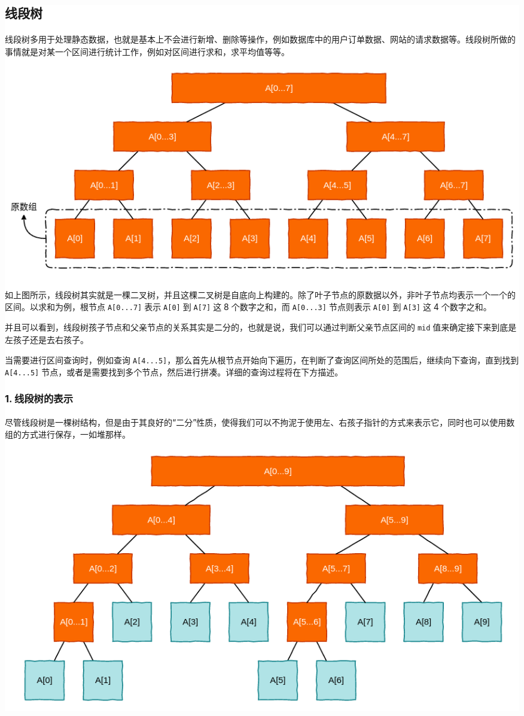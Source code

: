 
## 线段树

线段树多用于处理静态数据，也就是基本上不会进行新增、删除等操作，例如数据库中的用户订单数据、网站的请求数据等。线段树所做的事情就是对某一个区间进行统计工作，例如对区间进行求和，求平均值等等。

![Alt text](images/1620524693013.png)

如上图所示，线段树其实就是一棵二叉树，并且这棵二叉树是自底向上构建的。除了叶子节点的原数据以外，非叶子节点均表示一个一个的区间。以求和为例，根节点 `A[0...7]` 表示 `A[0]` 到 `A[7]` 这 8 个数字之和，而 `A[0...3]` 节点则表示 `A[0]` 到 `A[3]` 这 4 个数字之和。

并且可以看到，线段树孩子节点和父亲节点的关系其实是二分的，也就是说，我们可以通过判断父亲节点区间的 `mid` 值来确定接下来到底是左孩子还是去右孩子。 

当需要进行区间查询时，例如查询 `A[4...5]`，那么首先从根节点开始向下遍历，在判断了查询区间所处的范围后，继续向下查询，直到找到 `A[4...5]` 节点，或者是需要找到多个节点，然后进行拼凑。详细的查询过程将在下方描述。

### 1. 线段树的表示

尽管线段树是一棵树结构，但是由于其良好的“二分”性质，使得我们可以不拘泥于使用左、右孩子指针的方式来表示它，同时也可以使用数组的方式进行保存，一如堆那样。

![Alt text](images/1620525797428.png)
